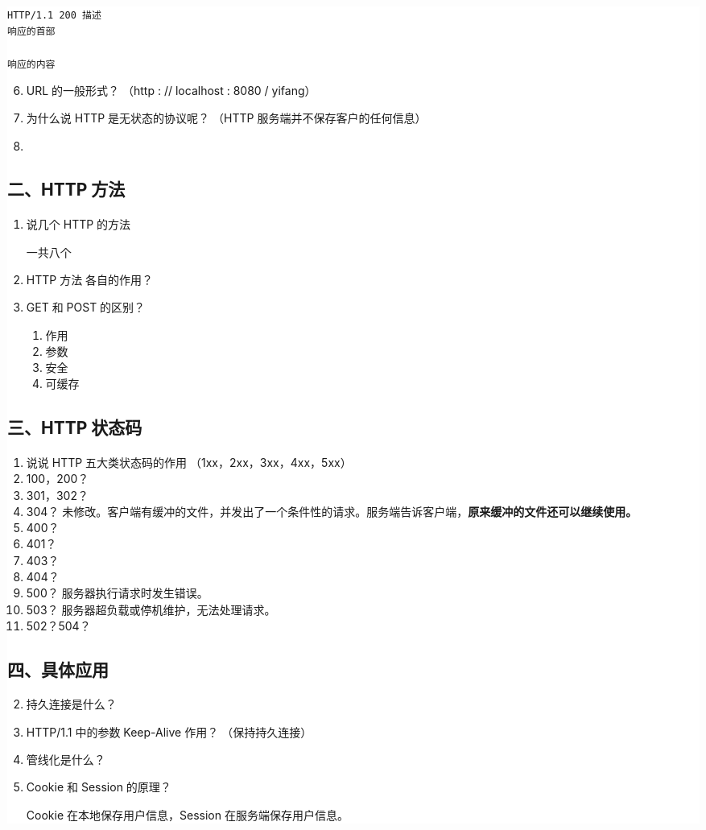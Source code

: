 ```响应
HTTP/1.1 200 描述
响应的首部

响应的内容
```

6. URL 的一般形式？                                                                                         （http : // localhost : 8080 / yifang）

7. 为什么说 HTTP 是无状态的协议呢？                                                           （HTTP 服务端并不保存客户的任何信息）

8. 

## 二、HTTP 方法

1. 说几个 HTTP 的方法

   一共八个

2. HTTP 方法 各自的作用？

3. GET 和 POST 的区别？

   1. 作用
   2. 参数
   3. 安全
   4. 可缓存

## 三、HTTP 状态码

1. 说说 HTTP 五大类状态码的作用 （1xx，2xx，3xx，4xx，5xx）
2. 100，200？
3. 301，302？
4. 304？              未修改。客户端有缓冲的文件，并发出了一个条件性的请求。服务端告诉客户端，**原来缓冲的文件还可以继续使用。**
5. 400？
6. 401？
7. 403？
8. 404？
9. 500？              服务器执行请求时发生错误。
10. 503？              服务器超负载或停机维护，无法处理请求。
11. 502？504？

## 四、具体应用

2. 持久连接是什么？

3. HTTP/1.1 中的参数 Keep-Alive 作用？                	          （保持持久连接）

4. 管线化是什么？

5. Cookie 和 Session 的原理？

   Cookie 在本地保存用户信息，Session 在服务端保存用户信息。
